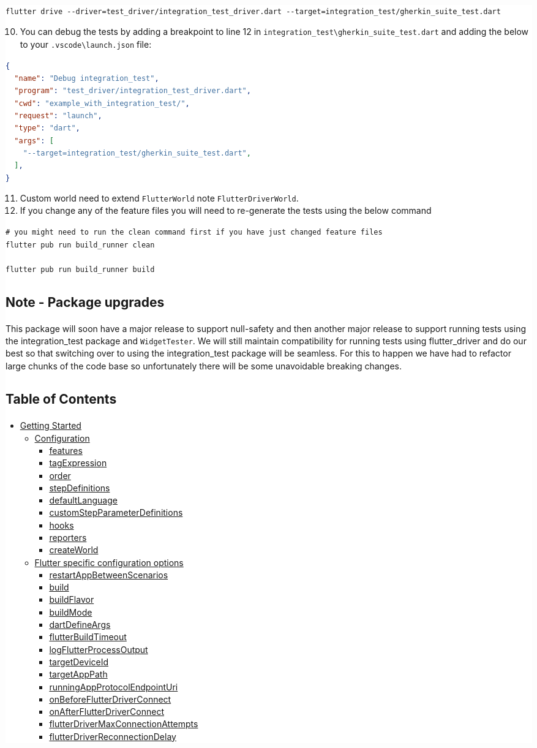 ```
flutter drive --driver=test_driver/integration_test_driver.dart --target=integration_test/gherkin_suite_test.dart
```
10. You can debug the tests by adding a breakpoint to line 12 in `integration_test\gherkin_suite_test.dart` and adding the below to your `.vscode\launch.json` file:
```json
{
  "name": "Debug integration_test",
  "program": "test_driver/integration_test_driver.dart",
  "cwd": "example_with_integration_test/",
  "request": "launch",
  "type": "dart",
  "args": [
    "--target=integration_test/gherkin_suite_test.dart",
  ],
}
```
11. Custom world need to extend `FlutterWorld` note `FlutterDriverWorld`.
12. If you change any of the feature files you will need to re-generate the tests using the below command
```
# you might need to run the clean command first if you have just changed feature files
flutter pub run build_runner clean

flutter pub run build_runner build
```
## Note - Package upgrades
This package will soon have a major release to support null-safety and then another major release to support running tests using the integration_test package and `WidgetTester`.  We will still maintain compatibility for running tests using flutter_driver and do our best so that switching over to using the integration_test package will be seamless.  For this to happen we have had to refactor large chunks of the code base so unfortunately there will be some unavoidable breaking changes.

## Table of Contents



* [Getting Started](#getting-started)
  + [Configuration](#configuration)
    - [features](#features)
    - [tagExpression](#tagexpression)
    - [order](#order)
    - [stepDefinitions](#stepdefinitions)
    - [defaultLanguage](#defaultLanguage)
    - [customStepParameterDefinitions](#customstepparameterdefinitions)
    - [hooks](#hooks)
    - [reporters](#reporters)
    - [createWorld](#createworld)
  + [Flutter specific configuration options](#flutter-specific-configuration-options)
    - [restartAppBetweenScenarios](#restartappbetweenscenarios)
    - [build](#build)
    - [buildFlavor](#buildFlavor)
    - [buildMode](#buildMode)
    - [dartDefineArgs](#dartDefineArgs)
    - [flutterBuildTimeout](#flutterBuildTimeout)
    - [logFlutterProcessOutput](#logFlutterProcessOutput)
    - [targetDeviceId](#targetDeviceId)
    - [targetAppPath](#targetapppath)
    - [runningAppProtocolEndpointUri](#runningAppProtocolEndpointUri)
    - [onBeforeFlutterDriverConnect](#onBeforeFlutterDriverConnect)
    - [onAfterFlutterDriverConnect](#onAfterFlutterDriverConnect)
    - [flutterDriverMaxConnectionAttempts](#flutterDriverMaxConnectionAttempts)
    - [flutterDriverReconnectionDelay](#flutterDriverReconnectionDelay)